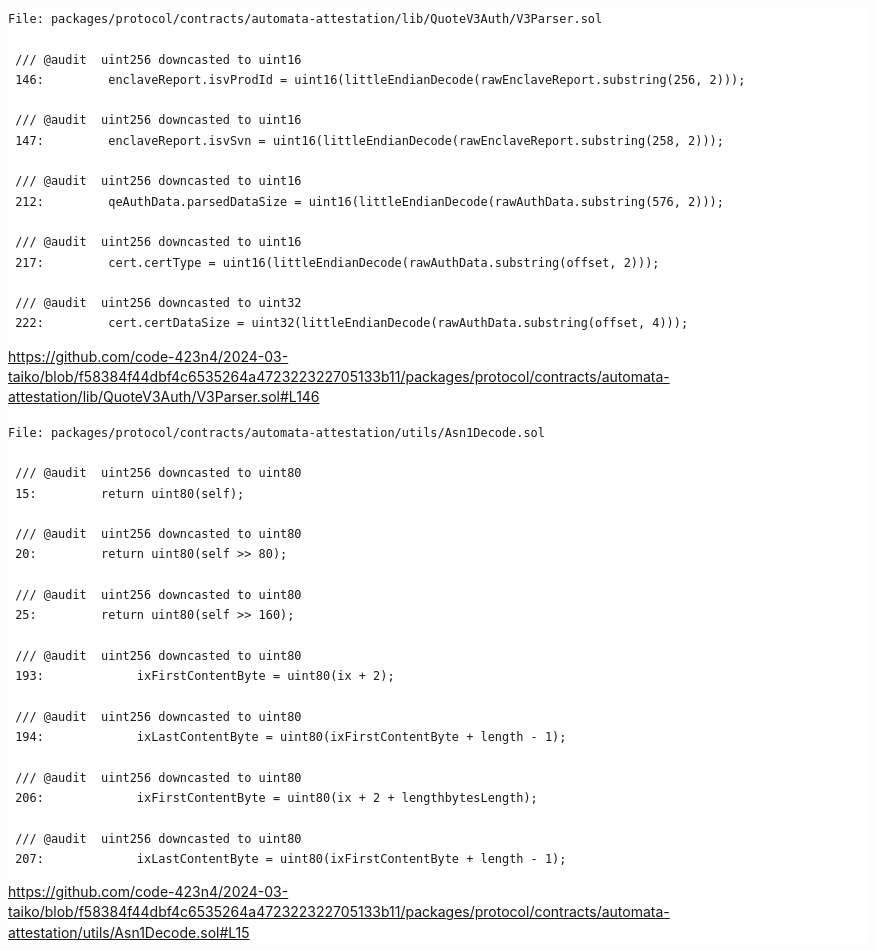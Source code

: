 ```solidity
File: packages/protocol/contracts/automata-attestation/lib/QuoteV3Auth/V3Parser.sol

 /// @audit  uint256 downcasted to uint16
 146:         enclaveReport.isvProdId = uint16(littleEndianDecode(rawEnclaveReport.substring(256, 2)));

 /// @audit  uint256 downcasted to uint16
 147:         enclaveReport.isvSvn = uint16(littleEndianDecode(rawEnclaveReport.substring(258, 2)));

 /// @audit  uint256 downcasted to uint16
 212:         qeAuthData.parsedDataSize = uint16(littleEndianDecode(rawAuthData.substring(576, 2)));

 /// @audit  uint256 downcasted to uint16
 217:         cert.certType = uint16(littleEndianDecode(rawAuthData.substring(offset, 2)));

 /// @audit  uint256 downcasted to uint32
 222:         cert.certDataSize = uint32(littleEndianDecode(rawAuthData.substring(offset, 4)));

```
https://github.com/code-423n4/2024-03-taiko/blob/f58384f44dbf4c6535264a472322322705133b11/packages/protocol/contracts/automata-attestation/lib/QuoteV3Auth/V3Parser.sol#L146

```solidity
File: packages/protocol/contracts/automata-attestation/utils/Asn1Decode.sol

 /// @audit  uint256 downcasted to uint80
 15:         return uint80(self);

 /// @audit  uint256 downcasted to uint80
 20:         return uint80(self >> 80);

 /// @audit  uint256 downcasted to uint80
 25:         return uint80(self >> 160);

 /// @audit  uint256 downcasted to uint80
 193:             ixFirstContentByte = uint80(ix + 2);

 /// @audit  uint256 downcasted to uint80
 194:             ixLastContentByte = uint80(ixFirstContentByte + length - 1);

 /// @audit  uint256 downcasted to uint80
 206:             ixFirstContentByte = uint80(ix + 2 + lengthbytesLength);

 /// @audit  uint256 downcasted to uint80
 207:             ixLastContentByte = uint80(ixFirstContentByte + length - 1);

```
https://github.com/code-423n4/2024-03-taiko/blob/f58384f44dbf4c6535264a472322322705133b11/packages/protocol/contracts/automata-attestation/utils/Asn1Decode.sol#L15
